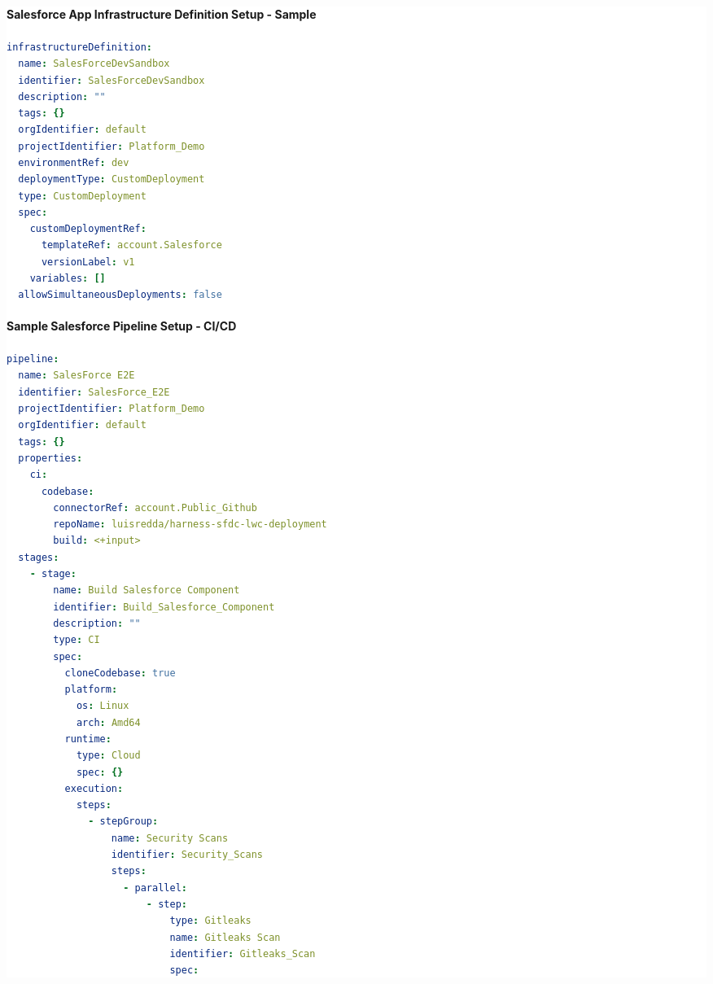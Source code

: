 #### Salesforce App Infrastructure Definition Setup - Sample


```yaml
infrastructureDefinition:
  name: SalesForceDevSandbox
  identifier: SalesForceDevSandbox
  description: ""
  tags: {}
  orgIdentifier: default
  projectIdentifier: Platform_Demo
  environmentRef: dev
  deploymentType: CustomDeployment
  type: CustomDeployment
  spec:
    customDeploymentRef:
      templateRef: account.Salesforce
      versionLabel: v1
    variables: []
  allowSimultaneousDeployments: false

```

#### Sample Salesforce Pipeline Setup - CI/CD 

```yaml
pipeline:
  name: SalesForce E2E
  identifier: SalesForce_E2E
  projectIdentifier: Platform_Demo
  orgIdentifier: default
  tags: {}
  properties:
    ci:
      codebase:
        connectorRef: account.Public_Github
        repoName: luisredda/harness-sfdc-lwc-deployment
        build: <+input>
  stages:
    - stage:
        name: Build Salesforce Component
        identifier: Build_Salesforce_Component
        description: ""
        type: CI
        spec:
          cloneCodebase: true
          platform:
            os: Linux
            arch: Amd64
          runtime:
            type: Cloud
            spec: {}
          execution:
            steps:
              - stepGroup:
                  name: Security Scans
                  identifier: Security_Scans
                  steps:
                    - parallel:
                        - step:
                            type: Gitleaks
                            name: Gitleaks Scan
                            identifier: Gitleaks_Scan
                            spec:
```